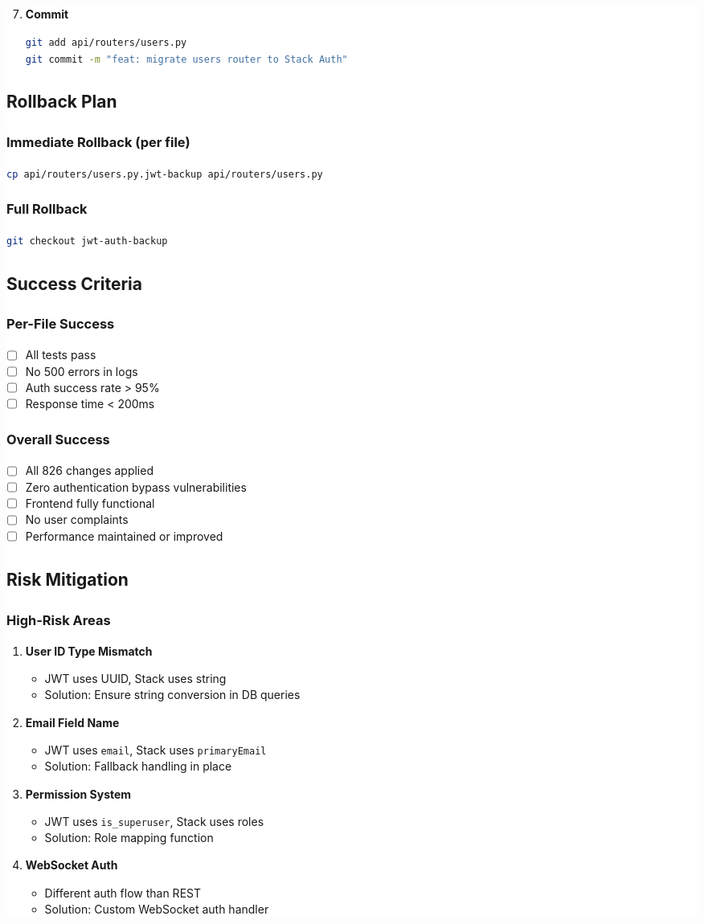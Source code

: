 7. **Commit**
   ```bash
   git add api/routers/users.py
   git commit -m "feat: migrate users router to Stack Auth"
   ```

## Rollback Plan

### Immediate Rollback (per file)
```bash
cp api/routers/users.py.jwt-backup api/routers/users.py
```

### Full Rollback
```bash
git checkout jwt-auth-backup
```

## Success Criteria

### Per-File Success
- [ ] All tests pass
- [ ] No 500 errors in logs
- [ ] Auth success rate > 95%
- [ ] Response time < 200ms

### Overall Success
- [ ] All 826 changes applied
- [ ] Zero authentication bypass vulnerabilities
- [ ] Frontend fully functional
- [ ] No user complaints
- [ ] Performance maintained or improved

## Risk Mitigation

### High-Risk Areas
1. **User ID Type Mismatch**
   - JWT uses UUID, Stack uses string
   - Solution: Ensure string conversion in DB queries

2. **Email Field Name**
   - JWT uses `email`, Stack uses `primaryEmail`
   - Solution: Fallback handling in place

3. **Permission System**
   - JWT uses `is_superuser`, Stack uses roles
   - Solution: Role mapping function

4. **WebSocket Auth**
   - Different auth flow than REST
   - Solution: Custom WebSocket auth handler
